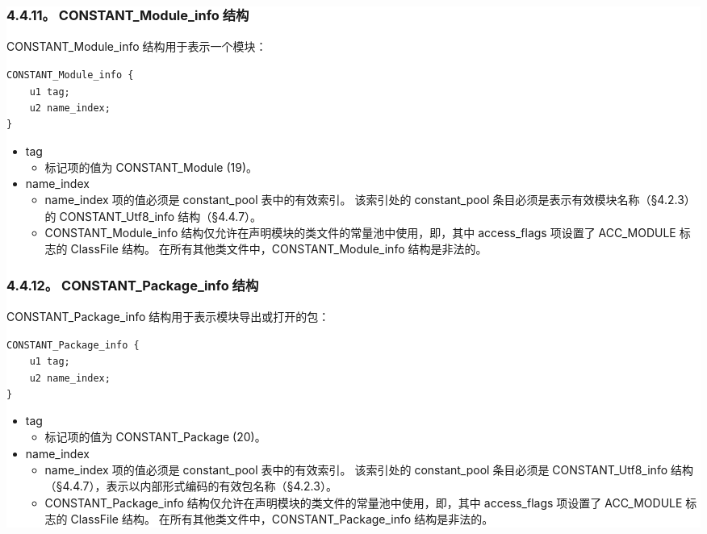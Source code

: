 ### 4.4.11。 CONSTANT_Module_info 结构
CONSTANT_Module_info 结构用于表示一个模块：
```
CONSTANT_Module_info {
    u1 tag;
    u2 name_index;
}
```

- tag
    - 标记项的值为 CONSTANT_Module (19)。
- name_index
    - name_index 项的值必须是 constant_pool 表中的有效索引。 该索引处的 constant_pool 条目必须是表示有效模块名称（§4.2.3）的 CONSTANT_Utf8_info 结构（§4.4.7）。
    - CONSTANT_Module_info 结构仅允许在声明模块的类文件的常量池中使用，即，其中 access_flags 项设置了 ACC_MODULE 标志的 ClassFile 结构。 在所有其他类文件中，CONSTANT_Module_info 结构是非法的。


### 4.4.12。 CONSTANT_Package_info 结构
CONSTANT_Package_info 结构用于表示模块导出或打开的包：
```
CONSTANT_Package_info {
    u1 tag;
    u2 name_index;
}

```
- tag
    - 标记项的值为 CONSTANT_Package (20)。
- name_index
    - name_index 项的值必须是 constant_pool 表中的有效索引。 该索引处的 constant_pool 条目必须是 CONSTANT_Utf8_info 结构（§4.4.7），表示以内部形式编码的有效包名称（§4.2.3）。
    - CONSTANT_Package_info 结构仅允许在声明模块的类文件的常量池中使用，即，其中 access_flags 项设置了 ACC_MODULE 标志的 ClassFile 结构。 在所有其他类文件中，CONSTANT_Package_info 结构是非法的。

